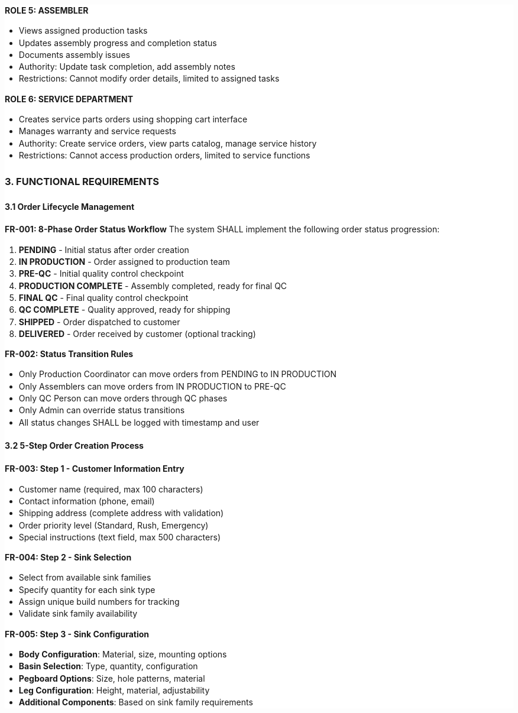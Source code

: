 **ROLE 5: ASSEMBLER**
- Views assigned production tasks
- Updates assembly progress and completion status
- Documents assembly issues
- Authority: Update task completion, add assembly notes
- Restrictions: Cannot modify order details, limited to assigned tasks

**ROLE 6: SERVICE DEPARTMENT**
- Creates service parts orders using shopping cart interface
- Manages warranty and service requests
- Authority: Create service orders, view parts catalog, manage service history
- Restrictions: Cannot access production orders, limited to service functions

### 3. FUNCTIONAL REQUIREMENTS

#### 3.1 Order Lifecycle Management

**FR-001: 8-Phase Order Status Workflow**
The system SHALL implement the following order status progression:

1. **PENDING** - Initial status after order creation
2. **IN PRODUCTION** - Order assigned to production team
3. **PRE-QC** - Initial quality control checkpoint
4. **PRODUCTION COMPLETE** - Assembly completed, ready for final QC
5. **FINAL QC** - Final quality control checkpoint
6. **QC COMPLETE** - Quality approved, ready for shipping
7. **SHIPPED** - Order dispatched to customer
8. **DELIVERED** - Order received by customer (optional tracking)

**FR-002: Status Transition Rules**
- Only Production Coordinator can move orders from PENDING to IN PRODUCTION
- Only Assemblers can move orders from IN PRODUCTION to PRE-QC
- Only QC Person can move orders through QC phases
- Only Admin can override status transitions
- All status changes SHALL be logged with timestamp and user

#### 3.2 5-Step Order Creation Process

**FR-003: Step 1 - Customer Information Entry**
- Customer name (required, max 100 characters)
- Contact information (phone, email)
- Shipping address (complete address with validation)
- Order priority level (Standard, Rush, Emergency)
- Special instructions (text field, max 500 characters)

**FR-004: Step 2 - Sink Selection**
- Select from available sink families
- Specify quantity for each sink type
- Assign unique build numbers for tracking
- Validate sink family availability

**FR-005: Step 3 - Sink Configuration**
- **Body Configuration**: Material, size, mounting options
- **Basin Selection**: Type, quantity, configuration
- **Pegboard Options**: Size, hole patterns, material
- **Leg Configuration**: Height, material, adjustability
- **Additional Components**: Based on sink family requirements

